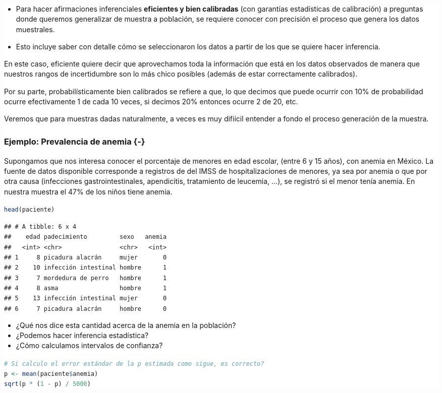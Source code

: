* Para hacer afirmaciones inferenciales **eficientes y bien calibradas** (con 
garantías estadísticas de calibración) a preguntas donde queremos generalizar de 
muestra a población, se requiere conocer con precisión el proceso que genera los 
datos muestrales. 

* Esto incluye saber con detalle cómo se seleccionaron los datos a partir de 
los que se quiere hacer inferencia.

En este caso, eficiente quiere decir que aprovechamos toda la información que 
está en los datos observados de manera que nuestros rangos de incertidumbre son 
lo más chico posibles (además de estar correctamente calibrados).

Por su parte, probabilísticamente bien calibrados se refiere a que, lo que 
decimos que puede ocurrir con 10% de probabilidad ocurre efectivamente 1 de cada 
10 veces, si decimos 20% entonces ocurre 2 de 20, etc.

Veremos que para muestras dadas naturalmente, a veces es muy difiícil entender a 
fondo el proceso generación de la muestra.

### Ejemplo: Prevalencia de anemia {-}



Supongamos que nos interesa conocer el porcentaje de menores en edad escolar, 
(entre 6 y 15 años), con 
anemia en México. La fuente de datos disponible corresponde a registros de 
del IMSS de hospitalizaciones de menores, ya sea por anemia o 
que por otra causa (infecciones gastrointestinales, apendicitis, tratamiento de 
leucemia, ...), se registró 
si el menor tenía anemia. En nuestra muestra el 47% de los niños tiene anemia.


```r
head(paciente)
```

```
## # A tibble: 6 x 4
##    edad padecimiento         sexo   anemia
##   <int> <chr>                <chr>   <int>
## 1     8 picadura alacrán     mujer       0
## 2    10 infección intestinal hombre      1
## 3     7 mordedura de perro   hombre      1
## 4     8 asma                 hombre      1
## 5    13 infección intestinal mujer       0
## 6     7 picadura alacrán     hombre      0
```


- ¿Qué nos dice esta cantidad acerca de la anemia en la población?  
- ¿Podemos hacer inferencia estadística?  
- ¿Cómo calculamos intervalos de confianza?


```r
# Si calculo el error estándar de la p estimada como sigue, es correcto?
p <- mean(paciente$anemia)
sqrt(p * (1 - p) / 5000)
```
